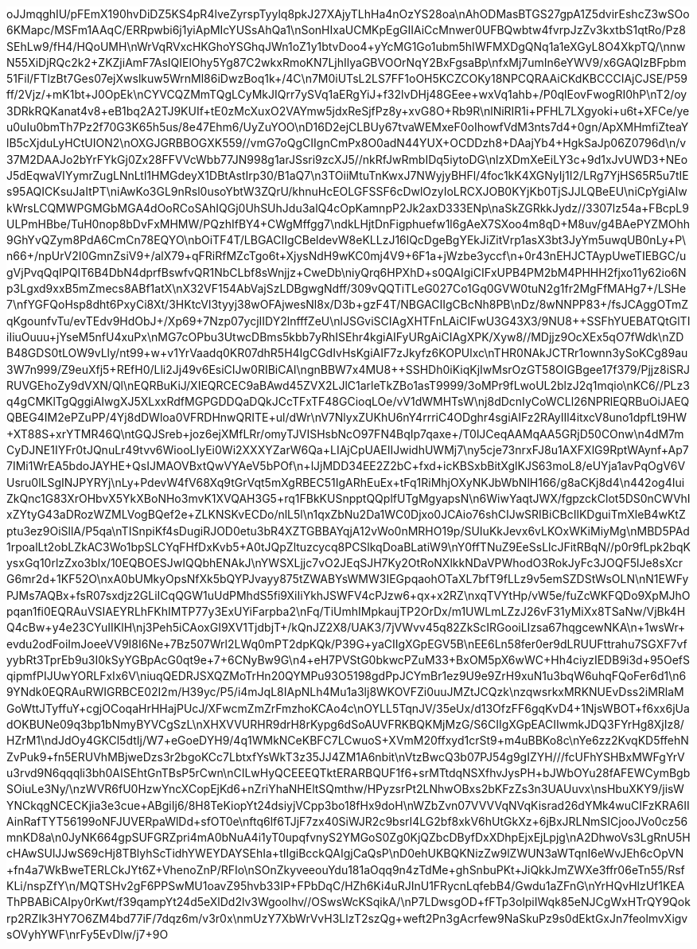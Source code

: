 oJJmqghIU/pFEmX190hvDiDZ5KS4pR4lveZyrspTyylq8pkJ27XAjyTLhHa4nOzYS28oa\nAhODMasBTGS27gpA1Z5dvirEshcZ3wSOo6KMapc/MSFm1AAqC/ERRpwbi6j1yiApMIcYUSsAhQa1\nSonHIxaUCMKpEgGIIAiCcMnwer0UFBQwbtw4fvrpJzZv3kxtbS1qtRo/Pz8SEhLw9/fH4/HQoUMH\nWrVqRVxcHKGhoYSGhqJWn1oZ1y1btvDoo4+yYcMG1Go1ubm5hIWFMXDgQNq1a1eXGyL8O4XkpTQ/\nnwN55XiDjRQc2k2+ZKZjiAmF7AsIQIElOhy5Yg87C2wkxRmoKN7LjhIlyaGBVOOrNqY2BxFgsaBp\nfxMj7umIn6eYWV9/x6GAQIzBFpbm51Fil/FTlzBt7Ges07ejXwslkuw5WrnMl86iDwzBoq1k+/4C\n7M0iUTsL2LS7FF1oOH5KCZCOKy18NPCQRAAiCKdKBCCCIAjCJSE/P59ff/2Vjz/+mK1bt+J0OpEk\nCYVCQZMmTQgLCyMkJIQrr7ySVq1aERgYiJ+f32lvDHj48GEee+wxVq1ahb+/P0qlEovFwogRI0hP\nT2/oy3DRkRQKanat4v8+eB1bq2A2TJ9KUIf+tE0zMcXuxO2VAYmw5jdxReSjfPz8y+xvG8O+Rb9R\nlNiRIR1i+PFHL7LXgyoki+u6t+XFCe/yeu0uIu0bmTh7Pz2f70G3K65h5us/8e47Ehm6/UyZuYOO\nD16D2ejCLBUy67tvaWEMxeF0oIhowfVdM3nts7d4+0gn/ApXMHmfiZteaYlB5cXjduLyHCtUION2\nOXGJGRBBOGXK559//vmG7oQgCIIgnCmPx8O0adN44YUX+OCDDzh8+DAajYb4+HgkSaJp06Z0796d\n/v37M2DAAJo2bYrFYkGj0Zx28FFVVcWbb77JN998g1arJSsri9zcXJ5//nkRfJwRmbIDq5iytoDG\nlzXDmXeEiLY3c+9d1xJvUWD3+NEoJ5dEqwaVIYymrZugLNnLtl1HMGdeyX1DBtAstIrp30/B1aQ7\n3TOiiMtuTnKwxJ7NWyjyBHFl/4foc1kK4XGNyIj1I2/LRg7YjHS65R5u7tIEs95AQICKsuJaItPT\niAwKo3GL9nRsl0usoYbtW3ZQrU/khnuHcEOLGFSSF6cDwlOzyIoLRCXJOB0KYjKb0TjSJJLQBeEU\niCpYgiAIwkWrsLCQMWPGMGbMGA4dOoRCoSAhIQGj0UhSUhJdu3alQ4cOpKamnpP2Jk2axD333ENp\naSkZGRkkJydz//3307lz54a+FBcpL9ULPmHBbe/TuH0nop8bDvFxMHMW/PQzhIfBY4+CWgMffgg7\ndkLHjtDnFigphuefw1l6gAeX7SXoo4m8qD+M8uv/g4BAePYZMOhh9GhYvQZym8PdA6CmCn78EQYO\nbOiTF4T/LBGACIIgCBeldevW8eKLLzJ16lQcDgeBgYEkJiZitVrp1asX3bt3JyYm5uwqUB0nLy+P\n66+/npUrV2I0GmnZsiV9+/alX79+qFRiRfMZcTgo6t+XjysNdH9wKC0mj4V9+6F1a+jWzbe3yccf\n+0r43nEHJCTAypUweTIEBGC/ugVjPvqQqIPQIT6B4DbN4dprfBswfvQR1NbCLbf8sWnjjz+CweDb\niyQrq6HPXhD+s0QAIgiCIFxUPB4PM2bM4PHHH2fjxo11y62io6Np3Lgxd9xxB5mZmecs8ABf1atX\nX32VF154AbVajSzLDBgwgNdff/309vQQTiTLeG027Co1Gq0GVW0tuN2g1fr2MgFfMAHg7+/LSHe7\nfYGFQoHsp8dht6PxyCi8Xt/3HKtcVl3tyyj38wOFAjwesNl8x/D3b+gzF4T/NBGACIIgCBcNh8PB\nDz/8wNNPP83+/fsJCAggOTmZqKgounfvTu/evTEdv9HdObJ+/Xp69+7Nzp07ycjIIDY2lnfffZeU\nlJSGviSCIAgXHTFnLAiCIFwU3G43X3/9NU8++SSFhYUEBATQtGlTIiIiuOuuu+jYseM5nfU4xuPx\nMG7cOPbu3UtwcDBms5kbb7yRhISEhr4kgiAIFyURgAiCIAgXPK/Xyw8//MDjjz9OcXEx5qO7fWdk\nZDB48GDS0tLOW9vLly/nt99+w+v1YrVaadq0KR07dhR5H4IgCGdIvHsKgiAIF7zJkyfz6KOPUlxc\nTHR0NAkJCTRr1ownn3ySoKCg89au3W7n999/Z9euXfj5+REfH0/Lli2Jj49v6EsiCIJw0RIBiCAI\ngnBBW7x4MU8++SSHDh0iKiqKjIwMsrOzGT58OIGBgee17f379/Pjjz8iSRJRUVGEhoZy9dVXN/Ql\nEQRBuKiJ/XIEQRCEC9aBAwd45ZVX2LJlC1arleTkZBo1asT9999/3oMPr9fLwoUL2blzJ2q1mqio\nKC6//PLz3q4gCMKlTgQggiAIwgXJ5XLxxRdfMGPGDDQaDQkJCcTFxTF48GCioqLOe/vV1dWMHTsW\nj8dDcnIyCoWCLl26NPRlEQRBuOiJAEQQBEG4IM2ePZuPP/4Yj8dDWloa0VFRDHnwQRITE+ul/dWr\nV7NlyxZUKhU6nY4rrriC4ODghr4sgiAIFz2RAyIIl4itxcV8uno1dpfLt9HW+XT88S+xrYTMR46Q\ntGQJSreb+joz6ejXMfLRr/omyTJVISHsbNcO97FN4BqIp7qaxe+/T0lJCeqAAMqAA5GRjD50COnw\n4dM7mCyDJNE1IYFr0tJQnuLr49tvv6WiooLIyEi0Wi2XXXYZarW6Qa+LIAjCpUAEIIJwidhUWMj7\ny5cje73nrxFJ8u1AXFXlG9RptWAynf+Ap77IMi1WrEA5bdoJAYHE+QsIJMAOVBxtQwVYAeV5bPOf\n+lJjMDD34EE2Z2bC+fxd+icKBSxbBitXglKJS63moL8/eUYja1avPqOgV6VUsru0lLSgINJPYRYj\nLy+PdevW4fV68Xq9tGrVqt5mXgRBEC51IgARhEuEx+tFq1RiMhjOXyNKJbWbNlH166/g8aCKj8d4\n442og4IuiZkQnc1G83XrOHbvX5YkXBoNHo3mvK1XVQAH3G5+rq1FBkKUSnpptQQplfUTgMgyapsN\n6WiwYaqtJWX/fgpzckClot5DS0nCWVhIxZYtyG43aDRozWZMLVogBQef2e+ZLKNSKvECDo/nlL5l\n1qxZbNu2Da1WC0Djxo0JCAio76shCIJwSRIBiCBcIlKDguiTmXleB4wKtZptu3ez9OiSllA/P5qa\nTISnpiKf4sDugiRJOD0etu3bR4XZTGBBAYqjA12vWo0nMRHO19p/SUIuKkJevx6vLKOxWKiMiyMg\nMBD5PAd1rpoalLt2obLZkAC3Wo1bpSLCYqFHfDxKvb5+A0tJQpZltuzcycq8PCSlkqDoaBLatiW9\nY0ffTNuZ9EeSsLlcJFitRBqN//p0r9fLpk2bqKysxGq10rlzZxo3blx/10EQBOESJwIQQbhENAkJ\nYWSXLjjc7vO2JEqSJH7Ky2OtRoNXlkkNDaVPWhodO3RokJyFc3JOQF5lJe8sXcrG6mr2d+1KF52O\nxA0bUMkyOpsNfXk5bQYPJvayy875tZWABYsWMW3IEGpqaohOTaXL7bfT9fLLz9v5emSZDStWsOLN\nN1EWFyPJMs7AQBx+fsR07sxdjz2GLiICqQGW1uUdPMhdS5fi9XiIiYkhJSWFV4cPJzw6+qx+x2RZ\nxqTVYtHp/vW5e/fuZcWKFQDo9XpMJhOpqan1fi0EQRAuVSIAEYRLhFKhIMTP77y3ExUYiFarpba2\nFq/TiUmhIMpkaujTP2OrDx/m1UWLmLZzJ26vF31yMiXx8TSaNw/VjBk4HQ4cBw+y4e23CYuIIKlH\nj3Peh5iCAoxGI9XV1TjdbjT+/kQnJZ2X8/UAK3/7jVWvv45q82ZkScIRGooiLIzsa67hqgcewNKA\n+1wsWr+evdu2odFoiImJoeeVV9I8I6Ne+7Bz507Wrl2LWq0mPT2dpKQk/P39G+yaCIIgXGpEGV5B\nEE6Ln58fer0er9dLRUUFttrahu7SGXF7vfyybRt3TprEb9u3I0kSyYGBpAcG0qt9e+7+6CNyBw9G\n4+eH7PVStG0bkwcPZuM33+BxOM5pX6wWC+Hh4ciyzIEDB9i3d+95OefSqipmfPIJUwYORLFxIx6V\niuqQEDRJSXQZMoTrHn20QYMPu93O5198gdPpJCYmBr1ez9U9e9ZrH9xuN1u3bqW6uhqFQoFer6d1\n69YNdk0EQRAuRWIGRBCE02I2m/H39yc/P5/i4mJqL8IApNLh4Mu1a3lj8WKOVFZi0uuJMZtJCQzk\nzqwsrkxMRKNUEvDss2iMRlaMGoWttJTyffuY+cgjOCoqaHrHHajPUcJ/XFwcmZmZrFmzhoKCAo4c\nOYLL5TqnJV/35eUx/d13OfzFF6gqKvD4+1NjsWBOT+f6xx6jUadOKBUNe09q3bp1bNmyBYVCgSzL\nXHXVVURHR9drH8rKypg6dSoAUVFRKBQKMjMzG/S6CIIgXGpEACIIwmkJDQ3FYrHg8XjIz8/HZrM1\ndJdOy4GKCl5dtIj/W7+eGoeDYH9/4q1WMkNCeKBFC7LCwuoS+XVmM20ffxyd1crSt9+m4uBBKo8c\nYe6zz2KvqKD5ffehNZvPuk9+fn5ERUVhMBjweDzs3r2bgoKCc7LbtxfYsWkT3z35JJ4ZM1A6nbit\nVtzBwcQ3b07PJ54g9gIZYH///fcUFhYSHBxMWFgYrVu3rvd9N6qqqli3bh0AISEhtGnTBsP5rCwn\nCILwHyQCEEEQTktERARBQUF1f6+srMTtdqNSXfhvJysPH+bJWbOYu28fAFEWCymBgbSOiuLe3Ny/\nzWVR6fU0HzwYncXCopEjKd6+nZriYhaNHEltSQmthw/HPyzsrPt2LNhwOBxs2bKFzZs3n3UAUuvx\nsHbuXKY9/jisWYNCkqgNCECKjia3e3cue+ABgiIj6/8H8TeKiopYt24dsiyjVCpp3bo18fHx9doH\nWZbZvn07VVVVqNVqKisrad26dYMk4wuCIFzKRA6IIAinRafTYT56199oNFJUVERpaWlDd+sfOT0e\nftq6lf6TJjF7zx40SiWJR2c9bsrI4LG2bf8xkV6hUtGkXz+6jBxJRLNmSICjooJVo0cz56mnKD8a\n0JyNK664gpSUFGRZpri4mA0bNuA4i1yT0upqfvnyS2YMGoS0Zg0KjQZbcDByfDxXDhpEjxEjLpjg\nA2DhwoVs3LgRnU5HcHAwSUlJJwS69cHj8TBlyhScTidhYWEYDAYSEhIa+tIIgiBcckQAIgjCaQsP\nD0ehUKBQKNizZw9lZWUN3aWTqnI6eWvJEh6cOpVN+fn4a7WkBweTERLCkJYt6Z+VhenoZnP/RFIo\nSOnZkyveeouYdu181aOqq9n4zTdMe+ghSnbuPKt+JiQkkJmZWXe3ffr06eTn55/RsfKLi/nspZfY\n/MQTSHv2gF6PPSwMU1oavZ95hvb33IP+FPbDqC/HZh6Ki4uRJInU1FRycnLqfebB4/Gwdu1aZFnG\nYrHQvHlzUf1KEAThPBABiCAIpy0rKwt/f39qampYt24d5eXlDd2lv3WgooIhv//OSwsWcKSqikA/\nP7LDwsgOD+fFTp3olpiIWqk85eNJCgWxHTrQY9Qokrp2RZIk3HY7O6ZM4bd77iF/7dqz6m/v3r0x\nmUzY7XbWrVvH3LlzT2szQg+weft2Pn3gAcrfew9NaSkuPz9s0dEktGxJn7feolmvXigvsOVyhYWF\nrFy5EvDlw/j7+9O